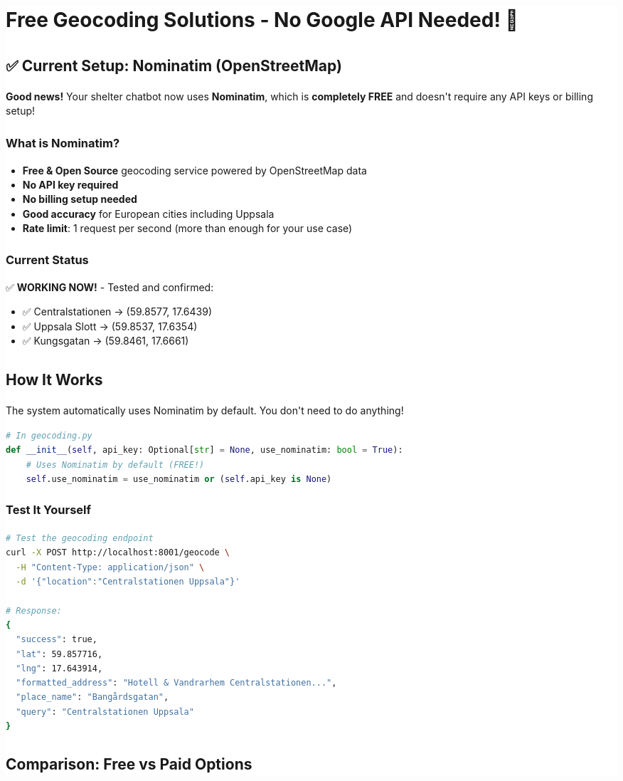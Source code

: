 # Free Geocoding Solutions - No Google API Needed! 🎉

## ✅ Current Setup: Nominatim (OpenStreetMap)

**Good news!** Your shelter chatbot now uses **Nominatim**, which is **completely FREE** and doesn't require any API keys or billing setup!

### What is Nominatim?
- **Free & Open Source** geocoding service powered by OpenStreetMap data
- **No API key required**
- **No billing setup needed**
- **Good accuracy** for European cities including Uppsala
- **Rate limit**: 1 request per second (more than enough for your use case)

### Current Status
✅ **WORKING NOW!** - Tested and confirmed:
- ✅ Centralstationen → (59.8577, 17.6439)
- ✅ Uppsala Slott → (59.8537, 17.6354)
- ✅ Kungsgatan → (59.8461, 17.6661)

## How It Works

The system automatically uses Nominatim by default. You don't need to do anything!

```python
# In geocoding.py
def __init__(self, api_key: Optional[str] = None, use_nominatim: bool = True):
    # Uses Nominatim by default (FREE!)
    self.use_nominatim = use_nominatim or (self.api_key is None)
```

### Test It Yourself
```bash
# Test the geocoding endpoint
curl -X POST http://localhost:8001/geocode \
  -H "Content-Type: application/json" \
  -d '{"location":"Centralstationen Uppsala"}'

# Response:
{
  "success": true,
  "lat": 59.857716,
  "lng": 17.643914,
  "formatted_address": "Hotell & Vandrarhem Centralstationen...",
  "place_name": "Bangårdsgatan",
  "query": "Centralstationen Uppsala"
}
```

## Comparison: Free vs Paid Options
